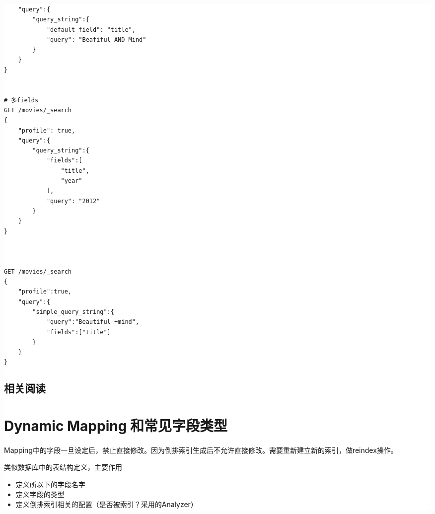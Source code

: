 ```
	"query":{
		"query_string":{
			"default_field": "title",
			"query": "Beafiful AND Mind"
		}
	}
}


# 多fields
GET /movies/_search
{
	"profile": true,
	"query":{
		"query_string":{
			"fields":[
				"title",
				"year"
			],
			"query": "2012"
		}
	}
}



GET /movies/_search
{
	"profile":true,
	"query":{
		"simple_query_string":{
			"query":"Beautiful +mind",
			"fields":["title"]
		}
	}
}

```

## 相关阅读
# Dynamic Mapping 和常见字段类型

Mapping中的字段一旦设定后，禁止直接修改。因为倒排索引生成后不允许直接修改。需要重新建立新的索引，做reindex操作。

类似数据库中的表结构定义，主要作用
- 定义所以下的字段名字
- 定义字段的类型
- 定义倒排索引相关的配置（是否被索引？采用的Analyzer）

